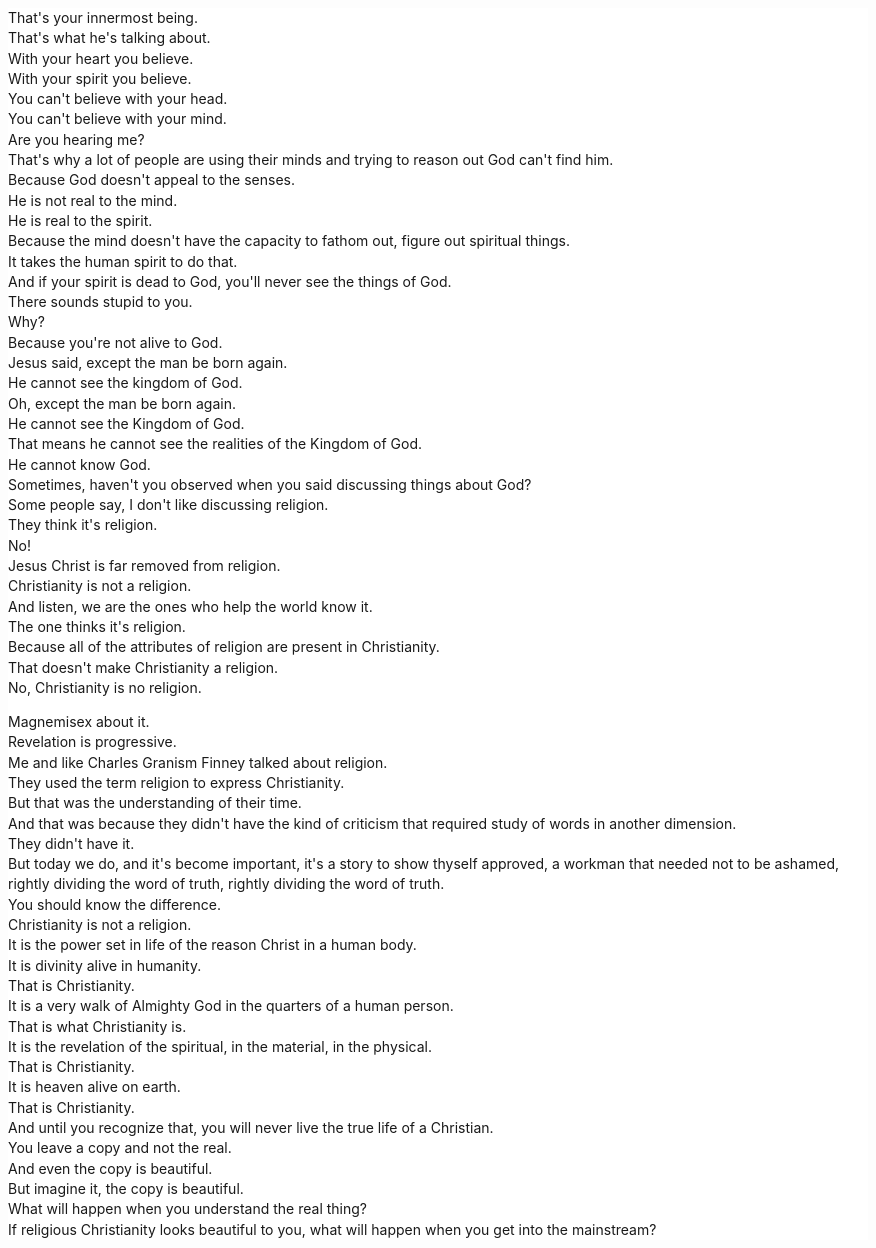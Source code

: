 That's your innermost being.  
That's what he's talking about.  
With your heart you believe.  
With your spirit you believe.  
You can't believe with your head.  
You can't believe with your mind.  
 Are you hearing me?  
That's why a lot of people are using their minds and trying to reason out God can't find him.  
Because God doesn't appeal to the senses.  
He is not real to the mind.  
He is real to the spirit.  
Because the mind doesn't have the capacity to fathom out, figure out spiritual things.  
 It takes the human spirit to do that.  
And if your spirit is dead to God, you'll never see the things of God.  
There sounds stupid to you.  
Why?  
Because you're not alive to God.  
Jesus said, except the man be born again.  
He cannot see the kingdom of God.  
Oh, except the man be born again.  
 He cannot see the Kingdom of God.  
That means he cannot see the realities of the Kingdom of God.  
He cannot know God.  
Sometimes, haven't you observed when you said discussing things about God?  
Some people say, I don't like discussing religion.  
They think it's religion.  
No!  
Jesus Christ is far removed from religion.  
Christianity is not a religion.  
 And listen, we are the ones who help the world know it.  
The one thinks it's religion.  
Because all of the attributes of religion are present in Christianity.  
That doesn't make Christianity a religion.  
No, Christianity is no religion.  


  
 Magnemisex about it.  
Revelation is progressive.  
Me and like Charles Granism Finney talked about religion.  
They used the term religion to express Christianity.  
But that was the understanding of their time.  
And that was because they didn't have the kind of criticism that required study of words in another dimension.  
They didn't have it.  
 But today we do, and it's become important, it's a story to show thyself approved, a workman that needed not to be ashamed, rightly dividing the word of truth, rightly dividing the word of truth.  
You should know the difference.  
Christianity is not a religion.  
It is the power set in life of the reason Christ in a human body.  
 It is divinity alive in humanity.  
That is Christianity.  
It is a very walk of Almighty God in the quarters of a human person.  
That is what Christianity is.  
It is the revelation of the spiritual, in the material, in the physical.  
That is Christianity.  
It is heaven alive on earth.  
That is Christianity.  
And until you recognize that, you will never live the true life of a Christian.  
 You leave a copy and not the real.  
And even the copy is beautiful.  
But imagine it, the copy is beautiful.  
What will happen when you understand the real thing?  
If religious Christianity looks beautiful to you, what will happen when you get into the mainstream?  